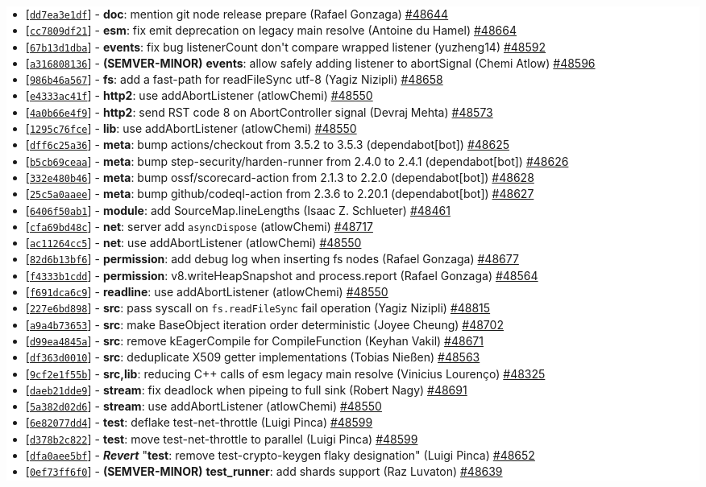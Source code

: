 - \[[`dd7ea3e1df`](https://github.com/nodejs/node/commit/dd7ea3e1df)] - **doc**: mention git node release prepare (Rafael Gonzaga) [#48644](https://github.com/nodejs/node/pull/48644)
- \[[`cc7809df21`](https://github.com/nodejs/node/commit/cc7809df21)] - **esm**: fix emit deprecation on legacy main resolve (Antoine du Hamel) [#48664](https://github.com/nodejs/node/pull/48664)
- \[[`67b13d1dba`](https://github.com/nodejs/node/commit/67b13d1dba)] - **events**: fix bug listenerCount don't compare wrapped listener (yuzheng14) [#48592](https://github.com/nodejs/node/pull/48592)
- \[[`a316808136`](https://github.com/nodejs/node/commit/a316808136)] - **(SEMVER-MINOR)** **events**: allow safely adding listener to abortSignal (Chemi Atlow) [#48596](https://github.com/nodejs/node/pull/48596)
- \[[`986b46a567`](https://github.com/nodejs/node/commit/986b46a567)] - **fs**: add a fast-path for readFileSync utf-8 (Yagiz Nizipli) [#48658](https://github.com/nodejs/node/pull/48658)
- \[[`e4333ac41f`](https://github.com/nodejs/node/commit/e4333ac41f)] - **http2**: use addAbortListener (atlowChemi) [#48550](https://github.com/nodejs/node/pull/48550)
- \[[`4a0b66e4f9`](https://github.com/nodejs/node/commit/4a0b66e4f9)] - **http2**: send RST code 8 on AbortController signal (Devraj Mehta) [#48573](https://github.com/nodejs/node/pull/48573)
- \[[`1295c76fce`](https://github.com/nodejs/node/commit/1295c76fce)] - **lib**: use addAbortListener (atlowChemi) [#48550](https://github.com/nodejs/node/pull/48550)
- \[[`dff6c25a36`](https://github.com/nodejs/node/commit/dff6c25a36)] - **meta**: bump actions/checkout from 3.5.2 to 3.5.3 (dependabot\[bot]) [#48625](https://github.com/nodejs/node/pull/48625)
- \[[`b5cb69ceaa`](https://github.com/nodejs/node/commit/b5cb69ceaa)] - **meta**: bump step-security/harden-runner from 2.4.0 to 2.4.1 (dependabot\[bot]) [#48626](https://github.com/nodejs/node/pull/48626)
- \[[`332e480b46`](https://github.com/nodejs/node/commit/332e480b46)] - **meta**: bump ossf/scorecard-action from 2.1.3 to 2.2.0 (dependabot\[bot]) [#48628](https://github.com/nodejs/node/pull/48628)
- \[[`25c5a0aaee`](https://github.com/nodejs/node/commit/25c5a0aaee)] - **meta**: bump github/codeql-action from 2.3.6 to 2.20.1 (dependabot\[bot]) [#48627](https://github.com/nodejs/node/pull/48627)
- \[[`6406f50ab1`](https://github.com/nodejs/node/commit/6406f50ab1)] - **module**: add SourceMap.lineLengths (Isaac Z. Schlueter) [#48461](https://github.com/nodejs/node/pull/48461)
- \[[`cfa69bd48c`](https://github.com/nodejs/node/commit/cfa69bd48c)] - **net**: server add `asyncDispose` (atlowChemi) [#48717](https://github.com/nodejs/node/pull/48717)
- \[[`ac11264cc5`](https://github.com/nodejs/node/commit/ac11264cc5)] - **net**: use addAbortListener (atlowChemi) [#48550](https://github.com/nodejs/node/pull/48550)
- \[[`82d6b13bf6`](https://github.com/nodejs/node/commit/82d6b13bf6)] - **permission**: add debug log when inserting fs nodes (Rafael Gonzaga) [#48677](https://github.com/nodejs/node/pull/48677)
- \[[`f4333b1cdd`](https://github.com/nodejs/node/commit/f4333b1cdd)] - **permission**: v8.writeHeapSnapshot and process.report (Rafael Gonzaga) [#48564](https://github.com/nodejs/node/pull/48564)
- \[[`f691dca6c9`](https://github.com/nodejs/node/commit/f691dca6c9)] - **readline**: use addAbortListener (atlowChemi) [#48550](https://github.com/nodejs/node/pull/48550)
- \[[`227e6bd898`](https://github.com/nodejs/node/commit/227e6bd898)] - **src**: pass syscall on `fs.readFileSync` fail operation (Yagiz Nizipli) [#48815](https://github.com/nodejs/node/pull/48815)
- \[[`a9a4b73653`](https://github.com/nodejs/node/commit/a9a4b73653)] - **src**: make BaseObject iteration order deterministic (Joyee Cheung) [#48702](https://github.com/nodejs/node/pull/48702)
- \[[`d99ea4845a`](https://github.com/nodejs/node/commit/d99ea4845a)] - **src**: remove kEagerCompile for CompileFunction (Keyhan Vakil) [#48671](https://github.com/nodejs/node/pull/48671)
- \[[`df363d0010`](https://github.com/nodejs/node/commit/df363d0010)] - **src**: deduplicate X509 getter implementations (Tobias Nießen) [#48563](https://github.com/nodejs/node/pull/48563)
- \[[`9cf2e1f55b`](https://github.com/nodejs/node/commit/9cf2e1f55b)] - **src,lib**: reducing C++ calls of esm legacy main resolve (Vinicius Lourenço) [#48325](https://github.com/nodejs/node/pull/48325)
- \[[`daeb21dde9`](https://github.com/nodejs/node/commit/daeb21dde9)] - **stream**: fix deadlock when pipeing to full sink (Robert Nagy) [#48691](https://github.com/nodejs/node/pull/48691)
- \[[`5a382d02d6`](https://github.com/nodejs/node/commit/5a382d02d6)] - **stream**: use addAbortListener (atlowChemi) [#48550](https://github.com/nodejs/node/pull/48550)
- \[[`6e82077dd4`](https://github.com/nodejs/node/commit/6e82077dd4)] - **test**: deflake test-net-throttle (Luigi Pinca) [#48599](https://github.com/nodejs/node/pull/48599)
- \[[`d378b2c822`](https://github.com/nodejs/node/commit/d378b2c822)] - **test**: move test-net-throttle to parallel (Luigi Pinca) [#48599](https://github.com/nodejs/node/pull/48599)
- \[[`dfa0aee5bf`](https://github.com/nodejs/node/commit/dfa0aee5bf)] - _**Revert**_ "**test**: remove test-crypto-keygen flaky designation" (Luigi Pinca) [#48652](https://github.com/nodejs/node/pull/48652)
- \[[`0ef73ff6f0`](https://github.com/nodejs/node/commit/0ef73ff6f0)] - **(SEMVER-MINOR)** **test_runner**: add shards support (Raz Luvaton) [#48639](https://github.com/nodejs/node/pull/48639)